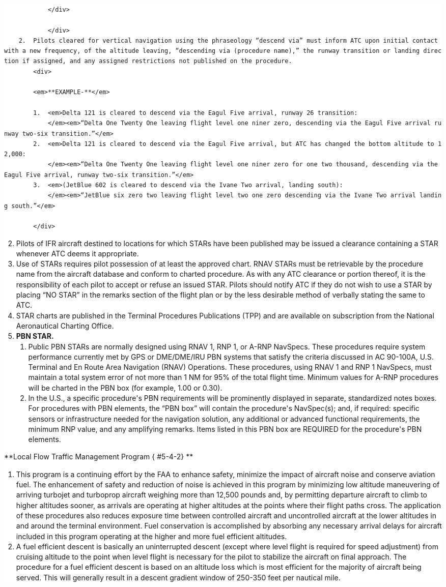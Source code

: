                 </div>

                </div>
        2.  Pilots cleared for vertical navigation using the phraseology “descend via” must inform ATC upon initial contact with a new frequency, of the altitude leaving, “descending via (procedure name),” the runway transition or landing direction if assigned, and any assigned restrictions not published on the procedure.
            <div>

            <em>**EXAMPLE-**</em>

            1.  <em>Delta 121 is cleared to descend via the Eagul Five arrival, runway 26 transition:  
                </em><em>“Delta One Twenty One leaving flight level one niner zero, descending via the Eagul Five arrival runway two-six transition.”</em>
            2.  <em>Delta 121 is cleared to descend via the Eagul Five arrival, but ATC has changed the bottom altitude to 12,000:  
                </em><em>“Delta One Twenty One leaving flight level one niner zero for one two thousand, descending via the Eagul Five arrival, runway two-six transition.”</em>
            3.  <em>(JetBlue 602 is cleared to descend via the Ivane Two arrival, landing south):  
                </em><em>“JetBlue six zero two leaving flight level two one zero descending via the Ivane Two arrival landing south.”</em>

            </div>
2.  Pilots of IFR aircraft destined to locations for which STARs have been published may be issued a clearance containing a STAR whenever ATC deems it appropriate.
3.  Use of STARs requires pilot possession of at least the approved chart. RNAV STARs must be retrievable by the procedure name from the aircraft database and conform to charted procedure. As with any ATC clearance or portion thereof, it is the responsibility of each pilot to accept or refuse an issued STAR. Pilots should notify ATC if they do not wish to use a STAR by placing “NO STAR” in the remarks section of the flight plan or by the less desirable method of verbally stating the same to ATC.
4.  STAR charts are published in the Terminal Procedures Publications (TPP) and are available on subscription from the National Aeronautical Charting Office.
5.  **PBN STAR.**
    1.  Public PBN STARs are normally designed using RNAV 1, RNP 1, or A-RNP NavSpecs. These procedures require system performance currently met by GPS or DME/DME/IRU PBN systems that satisfy the criteria discussed in AC 90-100A, U.S. Terminal and En Route Area Navigation (RNAV) Operations. These procedures, using RNAV 1 and RNP 1 NavSpecs, must maintain a total system error of not more than 1 NM for 95% of the total flight time. Minimum values for A-RNP procedures will be charted in the PBN box (for example, 1.00 or 0.30).
    2.  In the U.S., a specific procedure's PBN requirements will be prominently displayed in separate, standardized notes boxes. For procedures with PBN elements, the “PBN box” will contain the procedure's NavSpec(s); and, if required: specific sensors or infrastructure needed for the navigation solution, any additional or advanced functional requirements, the minimum RNP value, and any amplifying remarks. Items listed in this PBN box are REQUIRED for the procedure's PBN elements.

**Local Flow Traffic Management Program
{ #5-4-2}
**

1.  This program is a continuing effort by the FAA to enhance safety, minimize the impact of aircraft noise and conserve aviation fuel. The enhancement of safety and reduction of noise is achieved in this program by minimizing low altitude maneuvering of arriving turbojet and turboprop aircraft weighing more than 12,500 pounds and, by permitting departure aircraft to climb to higher altitudes sooner, as arrivals are operating at higher altitudes at the points where their flight paths cross. The application of these procedures also reduces exposure time between controlled aircraft and uncontrolled aircraft at the lower altitudes in and around the terminal environment. Fuel conservation is accomplished by absorbing any necessary arrival delays for aircraft included in this program operating at the higher and more fuel efficient altitudes.
2.  A fuel efficient descent is basically an uninterrupted descent (except where level flight is required for speed adjustment) from cruising altitude to the point when level flight is necessary for the pilot to stabilize the aircraft on final approach. The procedure for a fuel efficient descent is based on an altitude loss which is most efficient for the majority of aircraft being served. This will generally result in a descent gradient window of 250-350 feet per nautical mile.
